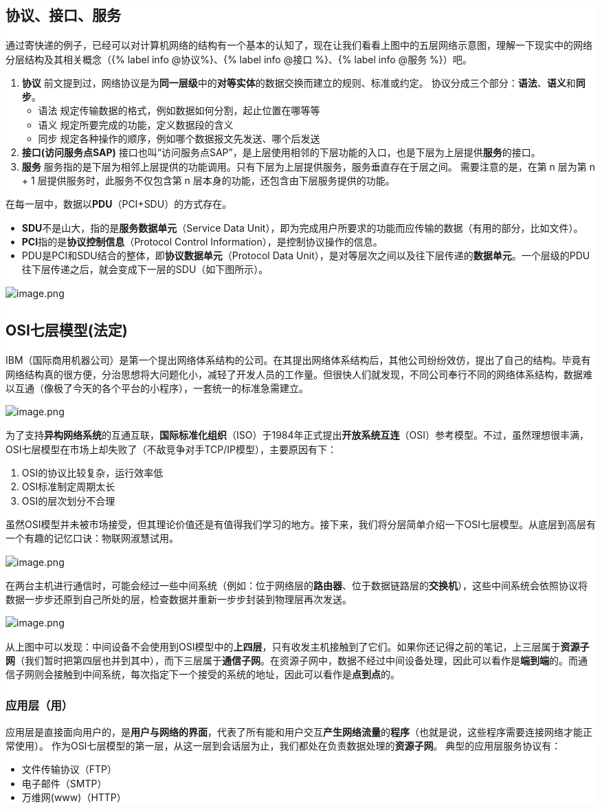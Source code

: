 ## 协议、接口、服务
通过寄快递的例子，已经可以对计算机网络的结构有一个基本的认知了，现在让我们看看上图中的五层网络示意图，理解一下现实中的网络分层结构及其相关概念（{% label info @协议%}、{% label info @接口 %}、{% label info @服务 %}）吧。
1. **协议**
前文提到过，网络协议是为**同一层级**中的**对等实体**的数据交换而建立的规则、标准或约定。
协议分成三个部分：**语法**、**语义**和**同步**。
    - 语法
    规定传输数据的格式，例如数据如何分割，起止位置在哪等等
    - 语义
    规定所要完成的功能，定义数据段的含义
    - 同步
    规定各种操作的顺序，例如哪个数据报文先发送、哪个后发送
2. **接口(访问服务点SAP)**
接口也叫“访问服务点SAP”，是上层使用相邻的下层功能的入口，也是下层为上层提供**服务**的接口。
3. **服务**
服务指的是下层为相邻上层提供的功能调用。只有下层为上层提供服务，服务垂直存在于层之间。
需要注意的是，在第 n 层为第 n + 1 层提供服务时，此服务不仅包含第 n 层本身的功能，还包含由下层服务提供的功能。

在每一层中，数据以**PDU**（PCI+SDU）的方式存在。
- **SDU**不是山大，指的是**服务数据单元**（Service Data Unit），即为完成用户所要求的功能而应传输的数据（有用的部分，比如文件）。
- **PCI**指的是**协议控制信息**（Protocol Control Information），是控制协议操作的信息。
- PDU是PCI和SDU结合的整体，即**协议数据单元**（Protocol Data Unit），是对等层次之间以及往下层传递的**数据单元**。一个层级的PDU往下层传递之后，就会变成下一层的SDU（如下图所示）。

<img src="https://img12.360buyimg.com/ddimg/jfs/t1/137495/36/42788/11751/66002b25Fce38b2df/c641408ab5727207.jpg" width=300 alt="image.png" title="image.png" />

## OSI七层模型(法定)
IBM（国际商用机器公司）是第一个提出网络体系结构的公司。在其提出网络体系结构后，其他公司纷纷效仿，提出了自己的结构。毕竟有网络结构真的很方便，分治思想将大问题化小，减轻了开发人员的工作量。但很快人们就发现，不同公司奉行不同的网络体系结构，数据难以互通（像极了今天的各个平台的小程序），一套统一的标准急需建立。

<img src="https://img10.360buyimg.com/ddimg/jfs/t1/208987/22/31498/40890/660169edF321b9fd0/75b76036bcee55aa.jpg" alt="image.png" title="命运石之门中捏他IBM5100的IBN5100" />

为了支持**异构网络系统**的互通互联，**国际标准化组织**（ISO）于1984年正式提出**开放系统互连**（OSI）参考模型。不过，虽然理想很丰满，OSI七层模型在市场上却失败了（不敌竞争对手TCP/IP模型），主要原因有下：
1. OSI的协议比较复杂，运行效率低
2. OSI标准制定周期太长
3. OSI的层次划分不合理

虽然OSI模型并未被市场接受，但其理论价值还是有值得我们学习的地方。接下来，我们将分层简单介绍一下OSI七层模型。从底层到高层有一个有趣的记忆口诀：物联网淑慧试用。

<img src="https://img12.360buyimg.com/ddimg/jfs/t1/187324/21/42688/34037/66016c96Fbc9de3f4/490d6a1205734ab4.jpg" alt="image.png" title="image.png" />

在两台主机进行通信时，可能会经过一些中间系统（例如：位于网络层的**路由器**、位于数据链路层的**交换机**），这些中间系统会依照协议将数据一步步还原到自己所处的层，检查数据并重新一步步封装到物理层再次发送。

<img src="https://img12.360buyimg.com/ddimg/jfs/t1/103075/8/22936/48415/66016f1aFe588b2d2/68158f99014828da.jpg" alt="image.png" title="image.png" />

从上图中可以发现：中间设备不会使用到OSI模型中的**上四层**，只有收发主机接触到了它们。如果你还记得之前的笔记，上三层属于**资源子网**（我们暂时把第四层也并到其中），而下三层属于**通信子网**。在资源子网中，数据不经过中间设备处理，因此可以看作是**端到端**的。而通信子网则会接触到中间系统，每次指定下一个接受的系统的地址，因此可以看作是**点到点**的。

### 应用层（用）
应用层是直接面向用户的，是**用户与网络的界面**，代表了所有能和用户交互**产生网络流量**的**程序**（也就是说，这些程序需要连接网络才能正常使用）。
作为OSI七层模型的第一层，从这一层到会话层为止，我们都处在负责数据处理的**资源子网**。
典型的应用层服务协议有：
- 文件传输协议（FTP）
- 电子邮件（SMTP）
- 万维网(www)（HTTP）
